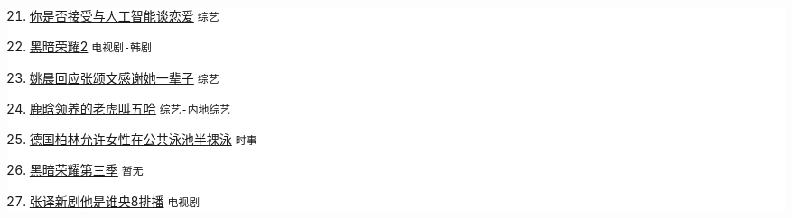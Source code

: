 21. [你是否接受与人工智能谈恋爱](https://m.weibo.cn/search?containerid=100103type%3D1%26t%3D10%26q%3D%23%E4%BD%A0%E6%98%AF%E5%90%A6%E6%8E%A5%E5%8F%97%E4%B8%8E%E4%BA%BA%E5%B7%A5%E6%99%BA%E8%83%BD%E8%B0%88%E6%81%8B%E7%88%B1%23&stream_entry_id=31&isnewpage=1&extparam=seat%3D1%26dgr%3D0%26band_rank%3D19%26filter_type%3Drealtimehot%26q%3D%2523%25E4%25BD%25A0%25E6%2598%25AF%25E5%2590%25A6%25E6%258E%25A5%25E5%258F%2597%25E4%25B8%258E%25E4%25BA%25BA%25E5%25B7%25A5%25E6%2599%25BA%25E8%2583%25BD%25E8%25B0%2588%25E6%2581%258B%25E7%2588%25B1%2523%26stream_entry_id%3D31%26pos%3D19%26realpos%3D19%26cate%3D5001%26lcate%3D5001%26flag%3D1%26c_type%3D31%26display_time%3D1678460945%26pre_seqid%3D167846094513608577306&luicode=10000011&lfid=106003type%3D25%26t%3D3%26disable_hot%3D1%26filter_type%3Drealtimehot) `综艺` 

22. [黑暗荣耀2](https://m.weibo.cn/search?containerid=100103type%3D1%26t%3D10%26q%3D%23%E9%BB%91%E6%9A%97%E8%8D%A3%E8%80%802%23&stream_entry_id=31&isnewpage=1&extparam=seat%3D1%26dgr%3D0%26band_rank%3D20%26filter_type%3Drealtimehot%26q%3D%2523%25E9%25BB%2591%25E6%259A%2597%25E8%258D%25A3%25E8%2580%25802%2523%26stream_entry_id%3D31%26pos%3D20%26realpos%3D20%26cate%3D5001%26lcate%3D5001%26flag%3D0%26c_type%3D31%26display_time%3D1678460945%26pre_seqid%3D167846094513608577306&luicode=10000011&lfid=106003type%3D25%26t%3D3%26disable_hot%3D1%26filter_type%3Drealtimehot) `电视剧-韩剧` 

23. [姚晨回应张颂文感谢她一辈子](https://m.weibo.cn/search?containerid=100103type%3D1%26t%3D10%26q%3D%23%E5%A7%9A%E6%99%A8%E5%9B%9E%E5%BA%94%E5%BC%A0%E9%A2%82%E6%96%87%E6%84%9F%E8%B0%A2%E5%A5%B9%E4%B8%80%E8%BE%88%E5%AD%90%23&stream_entry_id=31&isnewpage=1&extparam=seat%3D1%26dgr%3D0%26band_rank%3D21%26filter_type%3Drealtimehot%26q%3D%2523%25E5%25A7%259A%25E6%2599%25A8%25E5%259B%259E%25E5%25BA%2594%25E5%25BC%25A0%25E9%25A2%2582%25E6%2596%2587%25E6%2584%259F%25E8%25B0%25A2%25E5%25A5%25B9%25E4%25B8%2580%25E8%25BE%2588%25E5%25AD%2590%2523%26stream_entry_id%3D31%26pos%3D21%26realpos%3D21%26cate%3D5001%26lcate%3D5001%26flag%3D1%26c_type%3D31%26display_time%3D1678460945%26pre_seqid%3D167846094513608577306&luicode=10000011&lfid=106003type%3D25%26t%3D3%26disable_hot%3D1%26filter_type%3Drealtimehot) `综艺` 

24. [鹿晗领养的老虎叫五哈](https://m.weibo.cn/search?containerid=100103type%3D1%26t%3D10%26q%3D%23%E9%B9%BF%E6%99%97%E9%A2%86%E5%85%BB%E7%9A%84%E8%80%81%E8%99%8E%E5%8F%AB%E4%BA%94%E5%93%88%23&stream_entry_id=31&isnewpage=1&extparam=seat%3D1%26dgr%3D0%26band_rank%3D22%26filter_type%3Drealtimehot%26q%3D%2523%25E9%25B9%25BF%25E6%2599%2597%25E9%25A2%2586%25E5%2585%25BB%25E7%259A%2584%25E8%2580%2581%25E8%2599%258E%25E5%258F%25AB%25E4%25BA%2594%25E5%2593%2588%2523%26stream_entry_id%3D31%26pos%3D22%26realpos%3D22%26cate%3D5001%26lcate%3D5001%26flag%3D1%26c_type%3D31%26display_time%3D1678460945%26pre_seqid%3D167846094513608577306&luicode=10000011&lfid=106003type%3D25%26t%3D3%26disable_hot%3D1%26filter_type%3Drealtimehot) `综艺-内地综艺` 

25. [德国柏林允许女性在公共泳池半裸泳](https://m.weibo.cn/search?containerid=100103type%3D1%26t%3D10%26q%3D%23%E5%BE%B7%E5%9B%BD%E6%9F%8F%E6%9E%97%E5%85%81%E8%AE%B8%E5%A5%B3%E6%80%A7%E5%9C%A8%E5%85%AC%E5%85%B1%E6%B3%B3%E6%B1%A0%E5%8D%8A%E8%A3%B8%E6%B3%B3%23&stream_entry_id=31&isnewpage=1&extparam=seat%3D1%26dgr%3D0%26band_rank%3D23%26filter_type%3Drealtimehot%26q%3D%2523%25E5%25BE%25B7%25E5%259B%25BD%25E6%259F%258F%25E6%259E%2597%25E5%2585%2581%25E8%25AE%25B8%25E5%25A5%25B3%25E6%2580%25A7%25E5%259C%25A8%25E5%2585%25AC%25E5%2585%25B1%25E6%25B3%25B3%25E6%25B1%25A0%25E5%258D%258A%25E8%25A3%25B8%25E6%25B3%25B3%2523%26stream_entry_id%3D31%26pos%3D23%26realpos%3D23%26cate%3D5001%26lcate%3D5001%26flag%3D0%26c_type%3D31%26display_time%3D1678460945%26pre_seqid%3D167846094513608577306&luicode=10000011&lfid=106003type%3D25%26t%3D3%26disable_hot%3D1%26filter_type%3Drealtimehot) `时事` 

26. [黑暗荣耀第三季](https://m.weibo.cn/search?containerid=100103type%3D1%26t%3D10%26q%3D%23%E9%BB%91%E6%9A%97%E8%8D%A3%E8%80%80%E7%AC%AC%E4%B8%89%E5%AD%A3%23&stream_entry_id=31&isnewpage=1&extparam=seat%3D1%26dgr%3D0%26band_rank%3D24%26filter_type%3Drealtimehot%26q%3D%2523%25E9%25BB%2591%25E6%259A%2597%25E8%258D%25A3%25E8%2580%2580%25E7%25AC%25AC%25E4%25B8%2589%25E5%25AD%25A3%2523%26stream_entry_id%3D31%26pos%3D24%26realpos%3D24%26cate%3D5001%26lcate%3D5001%26flag%3D0%26c_type%3D31%26display_time%3D1678460945%26pre_seqid%3D167846094513608577306&luicode=10000011&lfid=106003type%3D25%26t%3D3%26disable_hot%3D1%26filter_type%3Drealtimehot) `暂无` 

27. [张译新剧他是谁央8排播](https://m.weibo.cn/search?containerid=100103type%3D1%26t%3D10%26q%3D%23%E5%BC%A0%E8%AF%91%E6%96%B0%E5%89%A7%E4%BB%96%E6%98%AF%E8%B0%81%E5%A4%AE8%E6%8E%92%E6%92%AD%23&stream_entry_id=31&isnewpage=1&extparam=seat%3D1%26dgr%3D0%26band_rank%3D25%26filter_type%3Drealtimehot%26q%3D%2523%25E5%25BC%25A0%25E8%25AF%2591%25E6%2596%25B0%25E5%2589%25A7%25E4%25BB%2596%25E6%2598%25AF%25E8%25B0%2581%25E5%25A4%25AE8%25E6%258E%2592%25E6%2592%25AD%2523%26stream_entry_id%3D31%26pos%3D25%26realpos%3D25%26cate%3D5001%26lcate%3D5001%26flag%3D0%26c_type%3D31%26display_time%3D1678460945%26pre_seqid%3D167846094513608577306&luicode=10000011&lfid=106003type%3D25%26t%3D3%26disable_hot%3D1%26filter_type%3Drealtimehot) `电视剧` 
